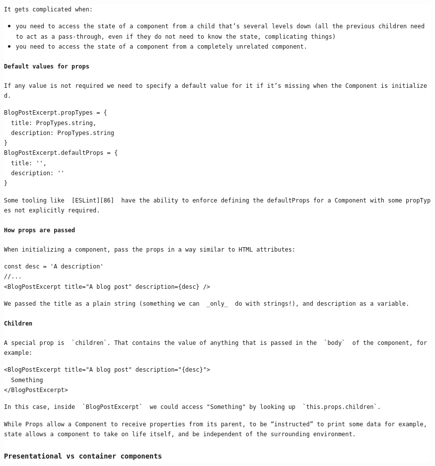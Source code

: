 `It gets complicated when:`

-   `you need to access the state of a component from a child that’s several levels down (all the previous children need to act as a pass-through, even if they do not need to know the state, complicating things)`
-   `you need to access the state of a component from a completely unrelated component.`

#### `Default values for props`

`If any value is not required we need to specify a default value for it if it’s missing when the Component is initialized.`

```
BlogPostExcerpt.propTypes = {
  title: PropTypes.string,
  description: PropTypes.string
}
BlogPostExcerpt.defaultProps = {
  title: '',
  description: ''
}
```

`Some tooling like  [ESLint][86]  have the ability to enforce defining the defaultProps for a Component with some propTypes not explicitly required.`

#### `How props are passed`

`When initializing a component, pass the props in a way similar to HTML attributes:`

```
const desc = 'A description'
//...
<BlogPostExcerpt title="A blog post" description={desc} />
```

`We passed the title as a plain string (something we can  _only_  do with strings!), and description as a variable.`

#### `Children`

``A special prop is  `children`. That contains the value of anything that is passed in the  `body`  of the component, for example:``

```
<BlogPostExcerpt title="A blog post" description="{desc}">
  Something
</BlogPostExcerpt>
```

``In this case, inside  `BlogPostExcerpt`  we could access "Something" by looking up  `this.props.children`.``

`While Props allow a Component to receive properties from its parent, to be “instructed” to print some data for example, state allows a component to take on life itself, and be independent of the surrounding environment.`

### `Presentational vs container components`
